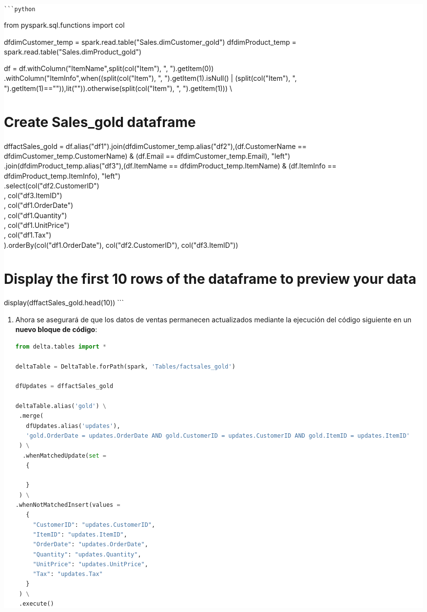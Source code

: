     ```python
   from pyspark.sql.functions import col
    
   dfdimCustomer_temp = spark.read.table("Sales.dimCustomer_gold")
   dfdimProduct_temp = spark.read.table("Sales.dimProduct_gold")
    
   df = df.withColumn("ItemName",split(col("Item"), ", ").getItem(0)) \
       .withColumn("ItemInfo",when((split(col("Item"), ", ").getItem(1).isNull() | (split(col("Item"), ", ").getItem(1)=="")),lit("")).otherwise(split(col("Item"), ", ").getItem(1))) \
    
    
   # Create Sales_gold dataframe
    
   dffactSales_gold = df.alias("df1").join(dfdimCustomer_temp.alias("df2"),(df.CustomerName == dfdimCustomer_temp.CustomerName) & (df.Email == dfdimCustomer_temp.Email), "left") \
           .join(dfdimProduct_temp.alias("df3"),(df.ItemName == dfdimProduct_temp.ItemName) & (df.ItemInfo == dfdimProduct_temp.ItemInfo), "left") \
       .select(col("df2.CustomerID") \
           , col("df3.ItemID") \
           , col("df1.OrderDate") \
           , col("df1.Quantity") \
           , col("df1.UnitPrice") \
           , col("df1.Tax") \
       ).orderBy(col("df1.OrderDate"), col("df2.CustomerID"), col("df3.ItemID"))
    
   # Display the first 10 rows of the dataframe to preview your data
    
   display(dffactSales_gold.head(10))
    ```

1. Ahora se asegurará de que los datos de ventas permanecen actualizados mediante la ejecución del código siguiente en un **nuevo bloque de código**:

    ```python
   from delta.tables import *
    
   deltaTable = DeltaTable.forPath(spark, 'Tables/factsales_gold')
    
   dfUpdates = dffactSales_gold
    
   deltaTable.alias('gold') \
     .merge(
       dfUpdates.alias('updates'),
       'gold.OrderDate = updates.OrderDate AND gold.CustomerID = updates.CustomerID AND gold.ItemID = updates.ItemID'
     ) \
      .whenMatchedUpdate(set =
       {
          
       }
     ) \
    .whenNotMatchedInsert(values =
       {
         "CustomerID": "updates.CustomerID",
         "ItemID": "updates.ItemID",
         "OrderDate": "updates.OrderDate",
         "Quantity": "updates.Quantity",
         "UnitPrice": "updates.UnitPrice",
         "Tax": "updates.Tax"
       }
     ) \
     .execute()
    ```
